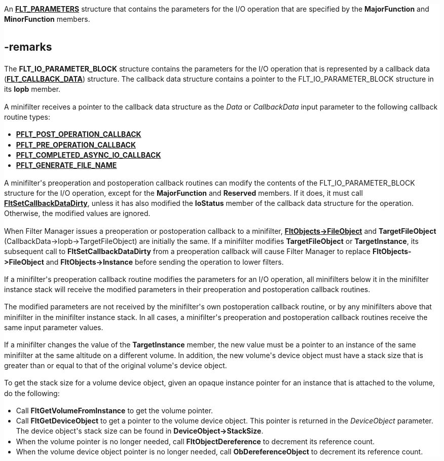 An [**FLT_PARAMETERS**](ns-fltkernel-_flt_parameters.md) structure that contains the parameters for the I/O operation that are specified by the **MajorFunction** and **MinorFunction** members.

## -remarks

The **FLT_IO_PARAMETER_BLOCK** structure contains the parameters for the I/O operation that is represented by a callback data ([**FLT_CALLBACK_DATA**](ns-fltkernel-_flt_callback_data.md)) structure. The callback data structure contains a pointer to the FLT_IO_PARAMETER_BLOCK structure in its  **Iopb** member.

A minifilter receives a pointer to the callback data structure as the *Data* or *CallbackData* input parameter to the following callback routine types:

* [**PFLT_POST_OPERATION_CALLBACK**](nc-fltkernel-pflt_post_operation_callback.md)
* [**PFLT_PRE_OPERATION_CALLBACK**](nc-fltkernel-pflt_pre_operation_callback.md)
* [**PFLT_COMPLETED_ASYNC_IO_CALLBACK**](nc-fltkernel-pflt_completed_async_io_callback.md)
* [**PFLT_GENERATE_FILE_NAME**](nc-fltkernel-pflt_generate_file_name.md)

A minifilter's preoperation and postoperation callback routines can modify the contents of the FLT_IO_PARAMETER_BLOCK structure for the I/O operation, except for the **MajorFunction** and **Reserved** members. If it does, it must call [**FltSetCallbackDataDirty**](nf-fltkernel-fltsetcallbackdatadirty.md), unless it has also modified the **IoStatus** member of the callback data structure for the operation. Otherwise, the modified values are ignored.

When Filter Manager issues a preoperation or postoperation callback to a minifilter,  [**FltObjects->FileObject**](ns-fltkernel-_flt_related_objects.md) and **TargetFileObject** (CallbackData->Iopb->TargetFileObject) are initially the same. If a minifilter modifies **TargetFileObject** or **TargetInstance**, its subsequent call to **FltSetCallbackDataDirty** from a preoperation callback will cause Filter Manager to replace **FltObjects->FileObject** and **FltObjects->Instance** before sending the operation to lower filters.

If a minifilter's preoperation callback routine modifies the parameters for an I/O operation, all minifilters below it in the minifilter instance stack will receive the modified parameters in their preoperation and postoperation callback routines.

The modified parameters are not received by the minifilter's own postoperation callback routine, or by any minifilters above that minifilter in the minifilter instance stack. In all cases, a minifilter's preoperation and postoperation callback routines receive the same input parameter values.

If a minifilter changes the value of the **TargetInstance** member, the new value must be a pointer to an instance of the same minifilter at the same altitude on a different volume. In addition, the new volume's device object must have a stack size that is greater than or equal to that of the original volume's device object.

To get the stack size for a volume device object, given an opaque instance pointer for an instance that is attached to the volume, do the following:

* Call **FltGetVolumeFromInstance** to get the volume pointer.
* Call **FltGetDeviceObject** to get a pointer to the volume device object. This pointer is returned in the *DeviceObject* parameter. The device object's stack size can be found in **DeviceObject->StackSize**.
* When the volume pointer is no longer needed, call **FltObjectDereference** to decrement its reference count.
* When the volume device object pointer is no longer needed, call **ObDereferenceObject** to decrement its reference count.
